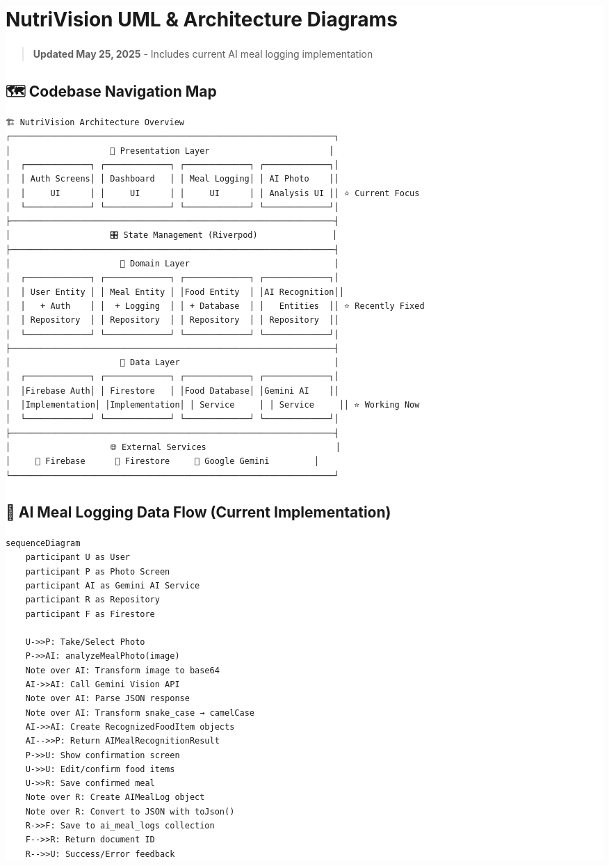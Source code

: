# NutriVision UML & Architecture Diagrams

> **Updated May 25, 2025** - Includes current AI meal logging implementation

## 🗺️ Codebase Navigation Map

```
🏗️ NutriVision Architecture Overview
┌─────────────────────────────────────────────────────────────────┐
│                    📱 Presentation Layer                        │
│  ┌─────────────┐ ┌─────────────┐ ┌─────────────┐ ┌─────────────┐│
│  │ Auth Screens│ │ Dashboard   │ │ Meal Logging│ │ AI Photo    ││
│  │     UI      │ │     UI      │ │     UI      │ │ Analysis UI ││ ⭐ Current Focus
│  └─────────────┘ └─────────────┘ └─────────────┘ └─────────────┘│
├─────────────────────────────────────────────────────────────────┤
│                    🎛️ State Management (Riverpod)               │
├─────────────────────────────────────────────────────────────────┤
│                      🏢 Domain Layer                             │
│  ┌─────────────┐ ┌─────────────┐ ┌─────────────┐ ┌─────────────┐│
│  │ User Entity │ │ Meal Entity │ │Food Entity  │ │AI Recognition││
│  │   + Auth    │ │  + Logging  │ │ + Database  │ │   Entities  ││ ⭐ Recently Fixed
│  │ Repository  │ │ Repository  │ │ Repository  │ │ Repository  ││
│  └─────────────┘ └─────────────┘ └─────────────┘ └─────────────┘│
├─────────────────────────────────────────────────────────────────┤
│                      💾 Data Layer                               │
│  ┌─────────────┐ ┌─────────────┐ ┌─────────────┐ ┌─────────────┐│
│  │Firebase Auth│ │ Firestore   │ │Food Database│ │Gemini AI    ││
│  │Implementation│ │Implementation│ │ Service     │ │ Service     ││ ⭐ Working Now
│  └─────────────┘ └─────────────┘ └─────────────┘ └─────────────┘│
├─────────────────────────────────────────────────────────────────┤
│                    🌐 External Services                          │
│     🔐 Firebase      💾 Firestore     🧠 Google Gemini         │
└─────────────────────────────────────────────────────────────────┘
```

## 🤖 AI Meal Logging Data Flow (Current Implementation)

```mermaid
sequenceDiagram
    participant U as User
    participant P as Photo Screen
    participant AI as Gemini AI Service
    participant R as Repository
    participant F as Firestore
    
    U->>P: Take/Select Photo
    P->>AI: analyzeMealPhoto(image)
    Note over AI: Transform image to base64
    AI->>AI: Call Gemini Vision API
    Note over AI: Parse JSON response
    Note over AI: Transform snake_case → camelCase
    AI->>AI: Create RecognizedFoodItem objects
    AI-->>P: Return AIMealRecognitionResult
    P->>U: Show confirmation screen
    U->>U: Edit/confirm food items
    U->>R: Save confirmed meal
    Note over R: Create AIMealLog object
    Note over R: Convert to JSON with toJson()
    R->>F: Save to ai_meal_logs collection
    F-->>R: Return document ID
    R-->>U: Success/Error feedback
```
